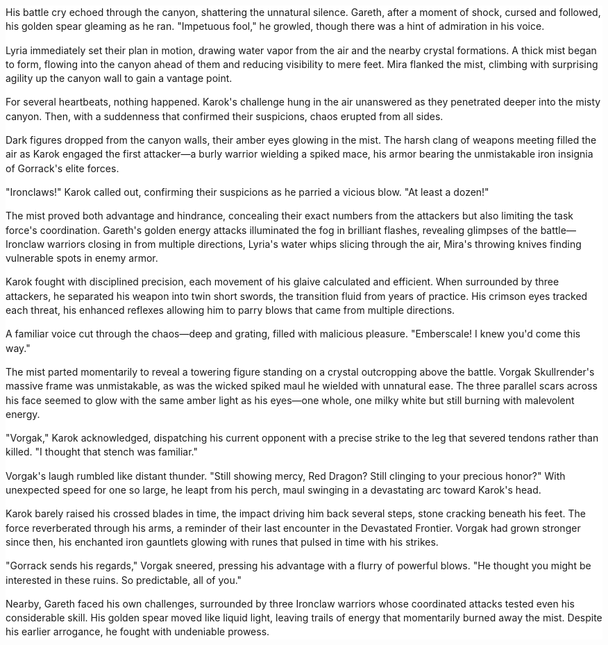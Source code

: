 His battle cry echoed through the canyon, shattering the unnatural silence. Gareth, after a moment of shock, cursed and followed, his golden spear gleaming as he ran. "Impetuous fool," he growled, though there was a hint of admiration in his voice.

Lyria immediately set their plan in motion, drawing water vapor from the air and the nearby crystal formations. A thick mist began to form, flowing into the canyon ahead of them and reducing visibility to mere feet. Mira flanked the mist, climbing with surprising agility up the canyon wall to gain a vantage point.

For several heartbeats, nothing happened. Karok's challenge hung in the air unanswered as they penetrated deeper into the misty canyon. Then, with a suddenness that confirmed their suspicions, chaos erupted from all sides.

Dark figures dropped from the canyon walls, their amber eyes glowing in the mist. The harsh clang of weapons meeting filled the air as Karok engaged the first attacker—a burly warrior wielding a spiked mace, his armor bearing the unmistakable iron insignia of Gorrack's elite forces.

"Ironclaws!" Karok called out, confirming their suspicions as he parried a vicious blow. "At least a dozen!"

The mist proved both advantage and hindrance, concealing their exact numbers from the attackers but also limiting the task force's coordination. Gareth's golden energy attacks illuminated the fog in brilliant flashes, revealing glimpses of the battle—Ironclaw warriors closing in from multiple directions, Lyria's water whips slicing through the air, Mira's throwing knives finding vulnerable spots in enemy armor.

Karok fought with disciplined precision, each movement of his glaive calculated and efficient. When surrounded by three attackers, he separated his weapon into twin short swords, the transition fluid from years of practice. His crimson eyes tracked each threat, his enhanced reflexes allowing him to parry blows that came from multiple directions.

A familiar voice cut through the chaos—deep and grating, filled with malicious pleasure. "Emberscale! I knew you'd come this way."

The mist parted momentarily to reveal a towering figure standing on a crystal outcropping above the battle. Vorgak Skullrender's massive frame was unmistakable, as was the wicked spiked maul he wielded with unnatural ease. The three parallel scars across his face seemed to glow with the same amber light as his eyes—one whole, one milky white but still burning with malevolent energy.

"Vorgak," Karok acknowledged, dispatching his current opponent with a precise strike to the leg that severed tendons rather than killed. "I thought that stench was familiar."

Vorgak's laugh rumbled like distant thunder. "Still showing mercy, Red Dragon? Still clinging to your precious honor?" With unexpected speed for one so large, he leapt from his perch, maul swinging in a devastating arc toward Karok's head.

Karok barely raised his crossed blades in time, the impact driving him back several steps, stone cracking beneath his feet. The force reverberated through his arms, a reminder of their last encounter in the Devastated Frontier. Vorgak had grown stronger since then, his enchanted iron gauntlets glowing with runes that pulsed in time with his strikes.

"Gorrack sends his regards," Vorgak sneered, pressing his advantage with a flurry of powerful blows. "He thought you might be interested in these ruins. So predictable, all of you."

Nearby, Gareth faced his own challenges, surrounded by three Ironclaw warriors whose coordinated attacks tested even his considerable skill. His golden spear moved like liquid light, leaving trails of energy that momentarily burned away the mist. Despite his earlier arrogance, he fought with undeniable prowess.
